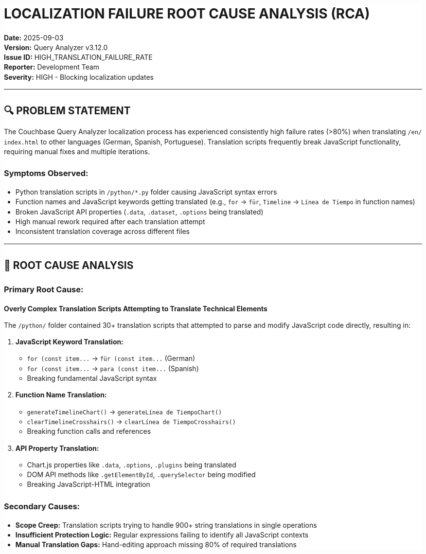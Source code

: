# LOCALIZATION FAILURE ROOT CAUSE ANALYSIS (RCA)

**Date:** 2025-09-03  
**Version:** Query Analyzer v3.12.0  
**Issue ID:** HIGH_TRANSLATION_FAILURE_RATE  
**Reporter:** Development Team  
**Severity:** HIGH - Blocking localization updates  

---

## 🔍 **PROBLEM STATEMENT**

The Couchbase Query Analyzer localization process has experienced consistently high failure rates (>80%) when translating `/en/index.html` to other languages (German, Spanish, Portuguese). Translation scripts frequently break JavaScript functionality, requiring manual fixes and multiple iterations.

### **Symptoms Observed:**
- Python translation scripts in `/python/*.py` folder causing JavaScript syntax errors
- Function names and JavaScript keywords getting translated (e.g., `for` → `für`, `Timeline` → `Línea de Tiempo` in function names)
- Broken JavaScript API properties (`.data`, `.dataset`, `.options` being translated)
- High manual rework required after each translation attempt
- Inconsistent translation coverage across different files

---

## 🔬 **ROOT CAUSE ANALYSIS**

### **Primary Root Cause:**
**Overly Complex Translation Scripts Attempting to Translate Technical Elements**

The `/python/` folder contained 30+ translation scripts that attempted to parse and modify JavaScript code directly, resulting in:

1. **JavaScript Keyword Translation:**
   - `for (const item...` → `für (const item...` (German)
   - `for (const item...` → `para (const item...` (Spanish)
   - Breaking fundamental JavaScript syntax

2. **Function Name Translation:**
   - `generateTimelineChart()` → `generateLínea de TiempoChart()` 
   - `clearTimelineCrosshairs()` → `clearLínea de TiempoCrosshairs()`
   - Breaking function calls and references

3. **API Property Translation:**
   - Chart.js properties like `.data`, `.options`, `.plugins` being translated
   - DOM API methods like `.getElementById`, `.querySelector` being modified
   - Breaking JavaScript-HTML integration

### **Secondary Causes:**
- **Scope Creep:** Translation scripts trying to handle 900+ string translations in single operations
- **Insufficient Protection Logic:** Regular expressions failing to identify all JavaScript contexts
- **Manual Translation Gaps:** Hand-editing approach missing 80% of required translations
